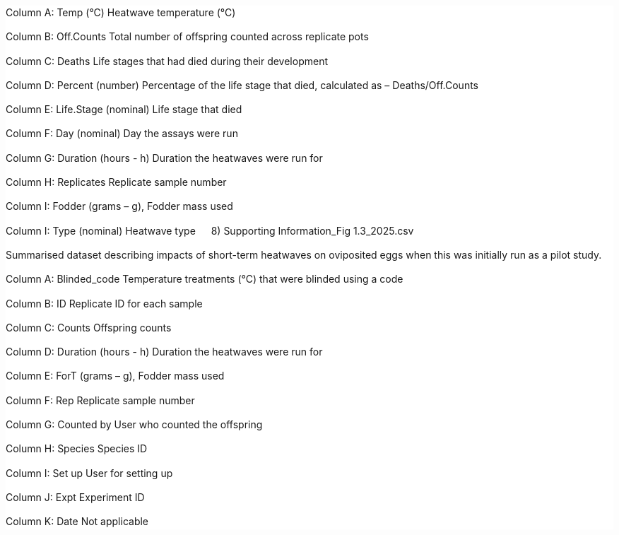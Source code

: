 Column A: Temp (°C)
Heatwave temperature (°C)

Column B: Off.Counts
Total number of offspring counted across replicate pots

Column C: Deaths
Life stages that had died during their development

Column D: Percent (number)
Percentage of the life stage that died, calculated as – Deaths/Off.Counts

Column E: Life.Stage (nominal)
Life stage that died

Column F: Day (nominal)
Day the assays were run

Column G: Duration (hours - h)
Duration the heatwaves were run for

Column H: Replicates
Replicate sample number

Column I: Fodder (grams – g), 
Fodder mass used

Column I: Type (nominal)
Heatwave type
 
8) Supporting Information_Fig 1.3_2025.csv

Summarised dataset describing impacts of short-term heatwaves on oviposited eggs when this was initially run as a pilot study.

Column A: Blinded_code
Temperature treatments (°C) that were blinded using a code

Column B: ID
Replicate ID for each sample

Column C: Counts
Offspring counts

Column D: Duration (hours - h)
Duration the heatwaves were run for

Column E: ForT (grams – g), 
Fodder mass used

Column F: Rep
Replicate sample number

Column G: Counted by
User who counted the offspring

Column H: Species
Species ID

Column I: Set up
User for setting up

Column J: Expt
Experiment ID

Column K: Date
Not applicable










